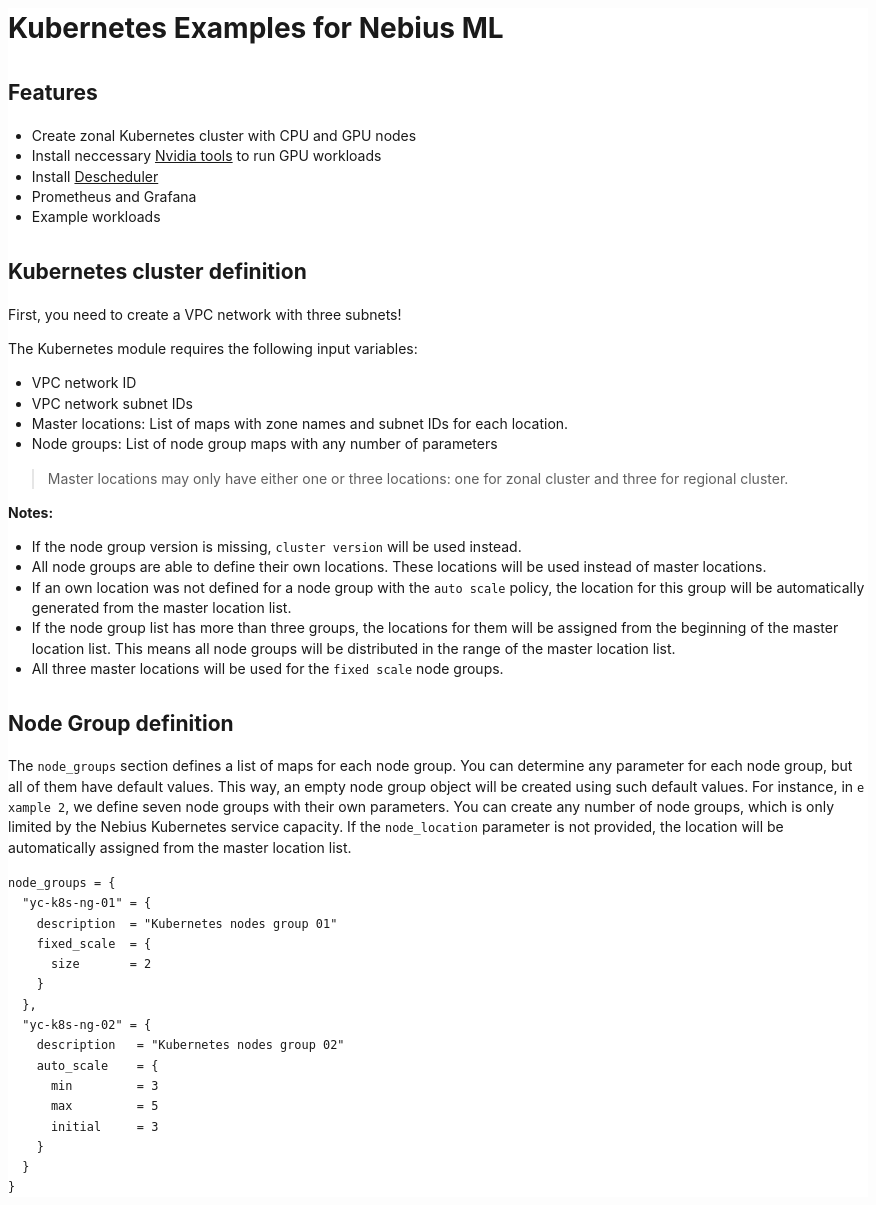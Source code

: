 # Kubernetes Examples for Nebius ML

## Features

- Create zonal Kubernetes cluster with CPU and GPU nodes
- Install neccessary [Nvidia tools](https://github.com/NVIDIA/gpu-operator) to run GPU workloads
- Install [Descheduler](https://github.com/kubernetes-sigs/descheduler/)
- Prometheus and Grafana 
- Example workloads

## Kubernetes cluster definition

First, you need to create a VPC network with three subnets!

The Kubernetes module requires the following input variables:
 - VPC network ID
 - VPC network subnet IDs
 - Master locations: List of maps with zone names and subnet IDs for each location.
 - Node groups: List of node group maps with any number of parameters

> Master locations may only have either one or three locations: one for zonal cluster and three for regional cluster.

<b>Notes:</b>
  - If the node group version is missing, `cluster version` will be used instead.
  - All node groups are able to define their own locations. These locations will be used instead of master locations.
  - If an own location was not defined for a node group with the `auto scale` policy, the location for this group will be automatically generated from the master location list.
  - If the node group list has more than three groups, the locations for them will be assigned from the beginning of the master location list. This means all node groups will be distributed in the range of the master location list.
  - All three master locations will be used for the `fixed scale` node groups.

## Node Group definition

The `node_groups` section defines a list of maps for each node group. You can determine any parameter for each node group, but all of them have default values. This way, an empty node group object will be created using such default values.
For instance, in `example 2`, we define seven node groups with their own parameters. You can create any number of node groups, which is only limited by the Nebius Kubernetes service capacity. If the `node_location` parameter is not provided, the location will be automatically assigned from the master location list.

```
node_groups = {
  "yc-k8s-ng-01" = {
    description  = "Kubernetes nodes group 01"
    fixed_scale  = {
      size       = 2
    }
  },
  "yc-k8s-ng-02" = {
    description   = "Kubernetes nodes group 02"
    auto_scale    = {
      min         = 3
      max         = 5
      initial     = 3
    }
  }
}

```
